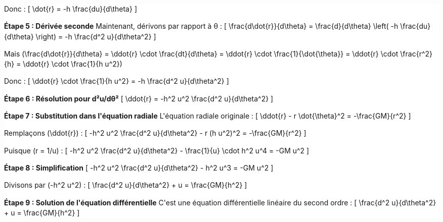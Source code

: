 Donc :
\[
\dot{r} = -h \frac{du}{d\theta}
\]

**Étape 5 : Dérivée seconde**
Maintenant, dérivons par rapport à θ :
\[
\frac{d\dot{r}}{d\theta} = \frac{d}{d\theta} \left( -h \frac{du}{d\theta} \right) = -h \frac{d^2 u}{d\theta^2}
\]

Mais \(\frac{d\dot{r}}{d\theta} = \ddot{r} \cdot \frac{dt}{d\theta} = \ddot{r} \cdot \frac{1}{\dot{\theta}} = \ddot{r} \cdot \frac{r^2}{h} = \ddot{r} \cdot \frac{1}{h u^2}\)

Donc :
\[
\ddot{r} \cdot \frac{1}{h u^2} = -h \frac{d^2 u}{d\theta^2}
\]

**Étape 6 : Résolution pour d²u/dθ²**
\[
\ddot{r} = -h^2 u^2 \frac{d^2 u}{d\theta^2}
\]

**Étape 7 : Substitution dans l'équation radiale**
L'équation radiale originale :
\[
\ddot{r} - r \dot{\theta}^2 = -\frac{GM}{r^2}
\]

Remplaçons \(\ddot{r}\) :
\[
-h^2 u^2 \frac{d^2 u}{d\theta^2} - r (h u^2)^2 = -\frac{GM}{r^2}
\]

Puisque \(r = 1/u\) :
\[
-h^2 u^2 \frac{d^2 u}{d\theta^2} - \frac{1}{u} \cdot h^2 u^4 = -GM u^2
\]

**Étape 8 : Simplification**
\[
-h^2 u^2 \frac{d^2 u}{d\theta^2} - h^2 u^3 = -GM u^2
\]

Divisons par \(-h^2 u^2\) :
\[
\frac{d^2 u}{d\theta^2} + u = \frac{GM}{h^2}
\]

**Étape 9 : Solution de l'équation différentielle**
C'est une équation différentielle linéaire du second ordre :
\[
\frac{d^2 u}{d\theta^2} + u = \frac{GM}{h^2}
\]
